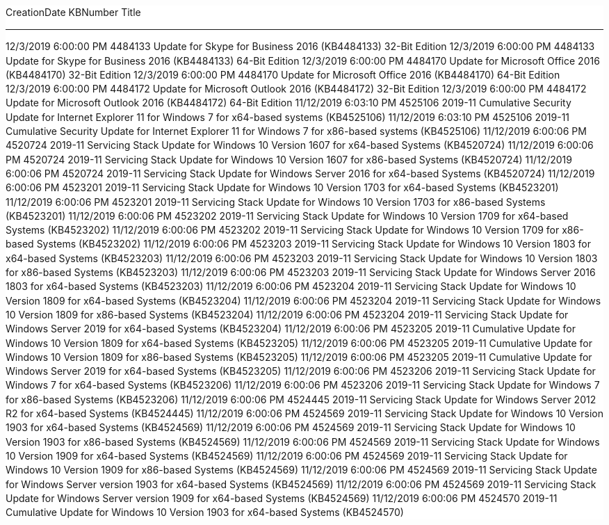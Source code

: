 CreationDate           KBNumber Title
------------           -------- -----
12/3/2019 6:00:00 PM   4484133  Update for Skype for Business 2016 (KB4484133) 32-Bit Edition
12/3/2019 6:00:00 PM   4484133  Update for Skype for Business 2016 (KB4484133) 64-Bit Edition
12/3/2019 6:00:00 PM   4484170  Update for Microsoft Office 2016 (KB4484170) 32-Bit Edition
12/3/2019 6:00:00 PM   4484170  Update for Microsoft Office 2016 (KB4484170) 64-Bit Edition
12/3/2019 6:00:00 PM   4484172  Update for Microsoft Outlook 2016 (KB4484172) 32-Bit Edition
12/3/2019 6:00:00 PM   4484172  Update for Microsoft Outlook 2016 (KB4484172) 64-Bit Edition
11/12/2019 6:03:10 PM  4525106  2019-11 Cumulative Security Update for Internet Explorer 11 for Windows 7 for x64-based systems (KB4525106)
11/12/2019 6:03:10 PM  4525106  2019-11 Cumulative Security Update for Internet Explorer 11 for Windows 7 for x86-based systems (KB4525106)
11/12/2019 6:00:06 PM  4520724  2019-11 Servicing Stack Update for Windows 10 Version 1607 for x64-based Systems (KB4520724)
11/12/2019 6:00:06 PM  4520724  2019-11 Servicing Stack Update for Windows 10 Version 1607 for x86-based Systems (KB4520724)
11/12/2019 6:00:06 PM  4520724  2019-11 Servicing Stack Update for Windows Server 2016 for x64-based Systems (KB4520724)
11/12/2019 6:00:06 PM  4523201  2019-11 Servicing Stack Update for Windows 10 Version 1703 for x64-based Systems (KB4523201)
11/12/2019 6:00:06 PM  4523201  2019-11 Servicing Stack Update for Windows 10 Version 1703 for x86-based Systems (KB4523201)
11/12/2019 6:00:06 PM  4523202  2019-11 Servicing Stack Update for Windows 10 Version 1709 for x64-based Systems (KB4523202)
11/12/2019 6:00:06 PM  4523202  2019-11 Servicing Stack Update for Windows 10 Version 1709 for x86-based Systems (KB4523202)
11/12/2019 6:00:06 PM  4523203  2019-11 Servicing Stack Update for Windows 10 Version 1803 for x64-based Systems (KB4523203)
11/12/2019 6:00:06 PM  4523203  2019-11 Servicing Stack Update for Windows 10 Version 1803 for x86-based Systems (KB4523203)
11/12/2019 6:00:06 PM  4523203  2019-11 Servicing Stack Update for Windows Server 2016 1803 for x64-based Systems (KB4523203)
11/12/2019 6:00:06 PM  4523204  2019-11 Servicing Stack Update for Windows 10 Version 1809 for x64-based Systems (KB4523204)
11/12/2019 6:00:06 PM  4523204  2019-11 Servicing Stack Update for Windows 10 Version 1809 for x86-based Systems (KB4523204)
11/12/2019 6:00:06 PM  4523204  2019-11 Servicing Stack Update for Windows Server 2019 for x64-based Systems (KB4523204)
11/12/2019 6:00:06 PM  4523205  2019-11 Cumulative Update for Windows 10 Version 1809 for x64-based Systems (KB4523205)
11/12/2019 6:00:06 PM  4523205  2019-11 Cumulative Update for Windows 10 Version 1809 for x86-based Systems (KB4523205)
11/12/2019 6:00:06 PM  4523205  2019-11 Cumulative Update for Windows Server 2019 for x64-based Systems (KB4523205)
11/12/2019 6:00:06 PM  4523206  2019-11 Servicing Stack Update for Windows 7 for x64-based Systems (KB4523206)
11/12/2019 6:00:06 PM  4523206  2019-11 Servicing Stack Update for Windows 7 for x86-based Systems (KB4523206)
11/12/2019 6:00:06 PM  4524445  2019-11 Servicing Stack Update for Windows Server 2012 R2 for x64-based Systems (KB4524445)
11/12/2019 6:00:06 PM  4524569  2019-11 Servicing Stack Update for Windows 10 Version 1903 for x64-based Systems (KB4524569)
11/12/2019 6:00:06 PM  4524569  2019-11 Servicing Stack Update for Windows 10 Version 1903 for x86-based Systems (KB4524569)
11/12/2019 6:00:06 PM  4524569  2019-11 Servicing Stack Update for Windows 10 Version 1909 for x64-based Systems (KB4524569)
11/12/2019 6:00:06 PM  4524569  2019-11 Servicing Stack Update for Windows 10 Version 1909 for x86-based Systems (KB4524569)
11/12/2019 6:00:06 PM  4524569  2019-11 Servicing Stack Update for Windows Server version 1903 for x64-based Systems (KB4524569)
11/12/2019 6:00:06 PM  4524569  2019-11 Servicing Stack Update for Windows Server version 1909 for x64-based Systems (KB4524569)
11/12/2019 6:00:06 PM  4524570  2019-11 Cumulative Update for Windows 10 Version 1903 for x64-based Systems (KB4524570)